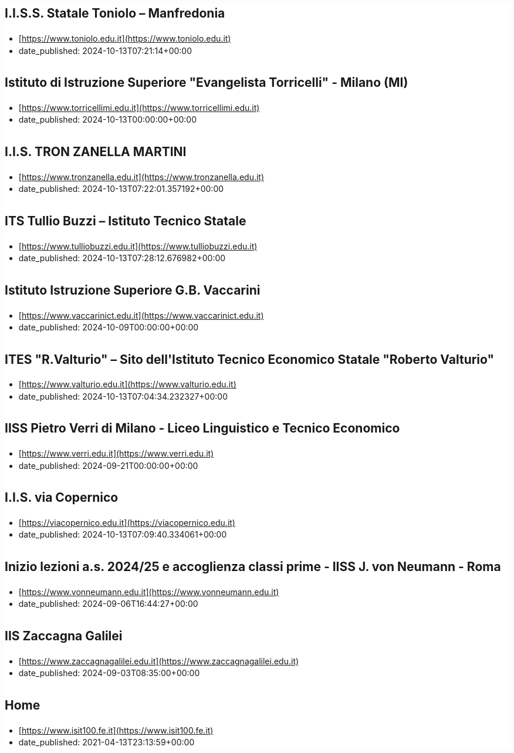  ## I.I.S.S. Statale Toniolo – Manfredonia
 - [https://www.toniolo.edu.it](https://www.toniolo.edu.it)
 - date_published: 2024-10-13T07:21:14+00:00

 ## Istituto di Istruzione Superiore "Evangelista Torricelli" - Milano (MI)
 - [https://www.torricellimi.edu.it](https://www.torricellimi.edu.it)
 - date_published: 2024-10-13T00:00:00+00:00

 ## I.I.S. TRON ZANELLA MARTINI
 - [https://www.tronzanella.edu.it](https://www.tronzanella.edu.it)
 - date_published: 2024-10-13T07:22:01.357192+00:00

 ## ITS Tullio Buzzi – Istituto Tecnico Statale
 - [https://www.tulliobuzzi.edu.it](https://www.tulliobuzzi.edu.it)
 - date_published: 2024-10-13T07:28:12.676982+00:00

 ## Istituto Istruzione Superiore G.B. Vaccarini
 - [https://www.vaccarinict.edu.it](https://www.vaccarinict.edu.it)
 - date_published: 2024-10-09T00:00:00+00:00

 ## ITES "R.Valturio" – Sito dell'Istituto Tecnico Economico Statale "Roberto Valturio"
 - [https://www.valturio.edu.it](https://www.valturio.edu.it)
 - date_published: 2024-10-13T07:04:34.232327+00:00

 ## IISS Pietro Verri di Milano - Liceo Linguistico e Tecnico Economico
 - [https://www.verri.edu.it](https://www.verri.edu.it)
 - date_published: 2024-09-21T00:00:00+00:00

 ## I.I.S. via Copernico
 - [https://viacopernico.edu.it](https://viacopernico.edu.it)
 - date_published: 2024-10-13T07:09:40.334061+00:00

 ## Inizio lezioni a.s. 2024/25 e accoglienza classi prime - IISS J. von Neumann - Roma
 - [https://www.vonneumann.edu.it](https://www.vonneumann.edu.it)
 - date_published: 2024-09-06T16:44:27+00:00

 ## IIS Zaccagna Galilei
 - [https://www.zaccagnagalilei.edu.it](https://www.zaccagnagalilei.edu.it)
 - date_published: 2024-09-03T08:35:00+00:00

 ## Home
 - [https://www.isit100.fe.it](https://www.isit100.fe.it)
 - date_published: 2021-04-13T23:13:59+00:00
